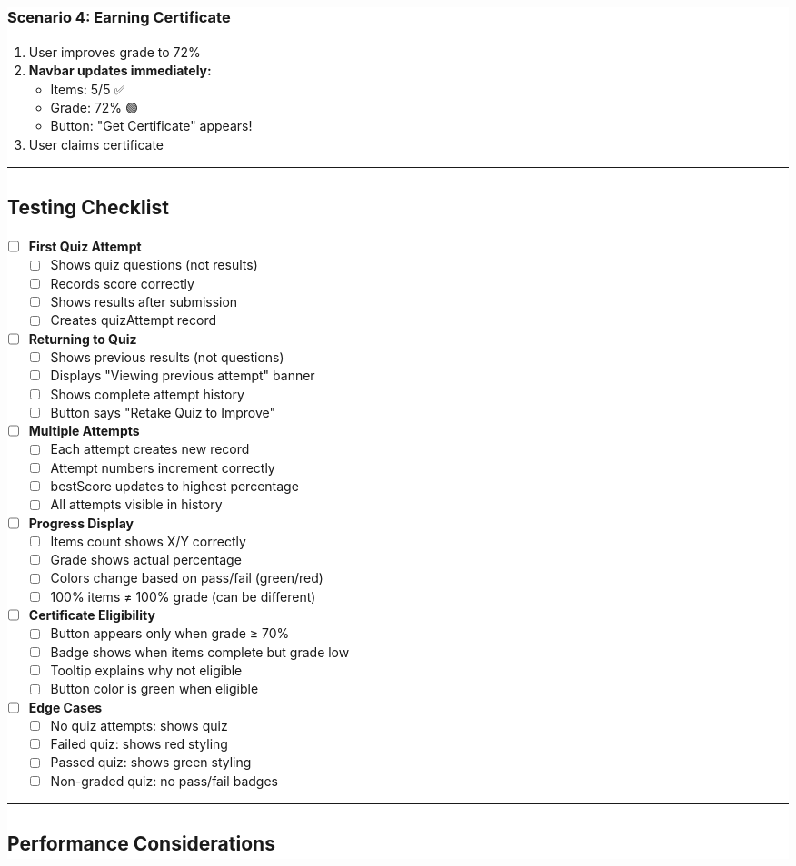 ### Scenario 4: Earning Certificate

1. User improves grade to 72%
2. **Navbar updates immediately:**
   - Items: 5/5 ✅
   - Grade: 72% 🟢
   - Button: "Get Certificate" appears!
3. User claims certificate

---

## Testing Checklist

- [ ] **First Quiz Attempt**
  - [ ] Shows quiz questions (not results)
  - [ ] Records score correctly
  - [ ] Shows results after submission
  - [ ] Creates quizAttempt record

- [ ] **Returning to Quiz**
  - [ ] Shows previous results (not questions)
  - [ ] Displays "Viewing previous attempt" banner
  - [ ] Shows complete attempt history
  - [ ] Button says "Retake Quiz to Improve"

- [ ] **Multiple Attempts**
  - [ ] Each attempt creates new record
  - [ ] Attempt numbers increment correctly
  - [ ] bestScore updates to highest percentage
  - [ ] All attempts visible in history

- [ ] **Progress Display**
  - [ ] Items count shows X/Y correctly
  - [ ] Grade shows actual percentage
  - [ ] Colors change based on pass/fail (green/red)
  - [ ] 100% items ≠ 100% grade (can be different)

- [ ] **Certificate Eligibility**
  - [ ] Button appears only when grade ≥ 70%
  - [ ] Badge shows when items complete but grade low
  - [ ] Tooltip explains why not eligible
  - [ ] Button color is green when eligible

- [ ] **Edge Cases**
  - [ ] No quiz attempts: shows quiz
  - [ ] Failed quiz: shows red styling
  - [ ] Passed quiz: shows green styling
  - [ ] Non-graded quiz: no pass/fail badges

---

## Performance Considerations
